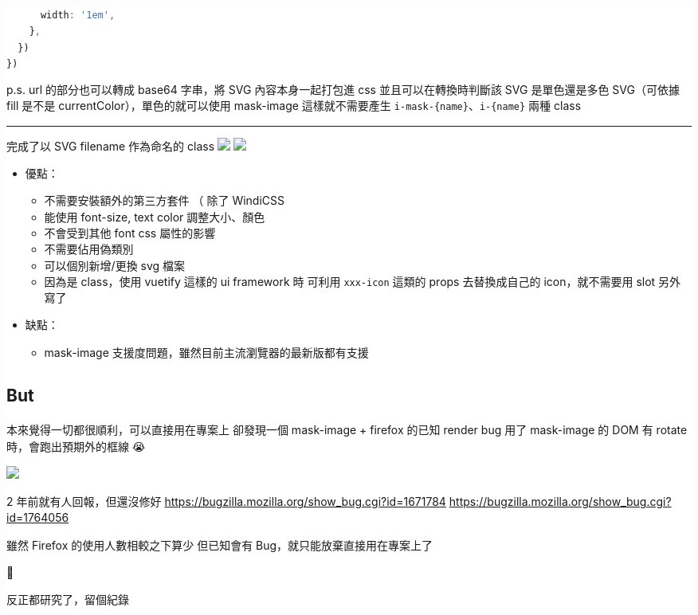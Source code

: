 ```ts
      width: '1em',
    },
  })
})
```

p.s. url 的部分也可以轉成 base64 字串，將 SVG 內容本身一起打包進 css
並且可以在轉換時判斷該 SVG 是單色還是多色 SVG（可依據 fill 是不是 currentColor），單色的就可以使用 mask-image
這樣就不需要產生 `i-mask-{name}`、`i-{name}` 兩種 class

---

完成了以 SVG filename 作為命名的 class 
![](https://i.imgur.com/tsoJ3vH.png)
![](https://i.imgur.com/b4XYDHH.png)

- 優點：
  - 不需要安裝額外的第三方套件 （ 除了 WindiCSS
  - 能使用 font-size, text color 調整大小、顏色
  - 不會受到其他 font css 屬性的影響
  - 不需要佔用偽類別
  - 可以個別新增/更換 svg 檔案
  - 因為是 class，使用 vuetify 這樣的 ui framework 時
    可利用 `xxx-icon` 這類的 props 去替換成自己的 icon，就不需要用 slot 另外寫了

- 缺點：
  - mask-image 支援度問題，雖然目前主流瀏覽器的最新版都有支援


## But

本來覺得一切都很順利，可以直接用在專案上
卻發現一個 mask-image + firefox 的已知 render bug
用了 mask-image 的 DOM 有 rotate 時，會跑出預期外的框線 😭

![](https://i.imgur.com/7KGxRib.png)

2 年前就有人回報，但還沒修好
https://bugzilla.mozilla.org/show_bug.cgi?id=1671784
https://bugzilla.mozilla.org/show_bug.cgi?id=1764056

雖然 Firefox 的使用人數相較之下算少
但已知會有 Bug，就只能放棄直接用在專案上了 


<div class="text-9xl">🫠</div>

反正都研究了，留個紀錄




